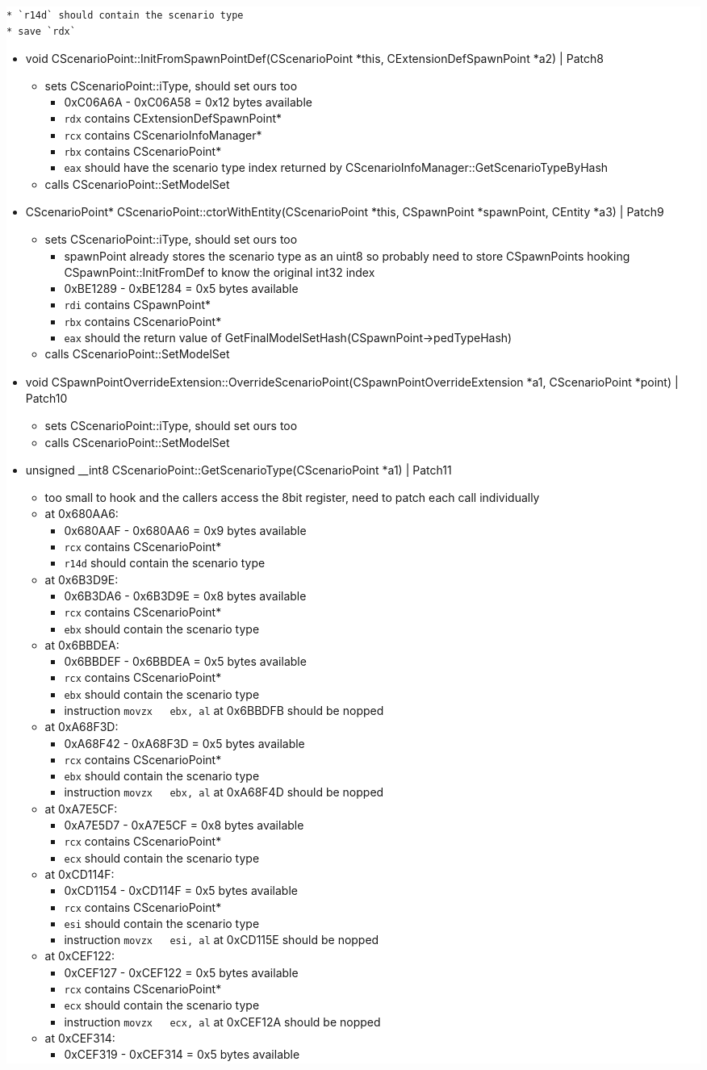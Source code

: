     * `r14d` should contain the scenario type
    * save `rdx`

* void CScenarioPoint::InitFromSpawnPointDef(CScenarioPoint *this, CExtensionDefSpawnPoint *a2) | Patch8
  * sets CScenarioPoint::iType, should set ours too
    * 0xC06A6A - 0xC06A58 = 0x12 bytes available
    * `rdx` contains CExtensionDefSpawnPoint*
    * `rcx` contains CScenarioInfoManager*
    * `rbx` contains CScenarioPoint*
    * `eax` should have the scenario type index returned by CScenarioInfoManager::GetScenarioTypeByHash
  * calls CScenarioPoint::SetModelSet

* CScenarioPoint* CScenarioPoint::ctorWithEntity(CScenarioPoint *this, CSpawnPoint *spawnPoint, CEntity *a3) | Patch9
  * sets CScenarioPoint::iType, should set ours too
    * spawnPoint already stores the scenario type as an uint8 so probably need to store CSpawnPoints hooking CSpawnPoint::InitFromDef to know the original int32 index
    * 0xBE1289 - 0xBE1284 = 0x5 bytes available
    * `rdi` contains CSpawnPoint*
    * `rbx` contains CScenarioPoint*
    * `eax` should the return value of GetFinalModelSetHash(CSpawnPoint->pedTypeHash)
  * calls CScenarioPoint::SetModelSet

* void CSpawnPointOverrideExtension::OverrideScenarioPoint(CSpawnPointOverrideExtension *a1, CScenarioPoint *point) | Patch10
  * sets CScenarioPoint::iType, should set ours too
  * calls CScenarioPoint::SetModelSet

* unsigned __int8 CScenarioPoint::GetScenarioType(CScenarioPoint *a1) | Patch11
  * too small to hook and the callers access the 8bit register, need to patch each call individually
  * at 0x680AA6:
    * 0x680AAF - 0x680AA6 = 0x9 bytes available
    * `rcx` contains CScenarioPoint*
    * `r14d` should contain the scenario type
  * at 0x6B3D9E:
    * 0x6B3DA6 - 0x6B3D9E = 0x8 bytes available
    * `rcx` contains CScenarioPoint*
    * `ebx` should contain the scenario type
  * at 0x6BBDEA:
    * 0x6BBDEF - 0x6BBDEA = 0x5 bytes available
    * `rcx` contains CScenarioPoint*
    * `ebx` should contain the scenario type
    * instruction `movzx   ebx, al` at 0x6BBDFB should be nopped
  * at 0xA68F3D:
    * 0xA68F42 - 0xA68F3D = 0x5 bytes available
    * `rcx` contains CScenarioPoint*
    * `ebx` should contain the scenario type
    * instruction `movzx   ebx, al` at 0xA68F4D should be nopped
  * at 0xA7E5CF:
    * 0xA7E5D7 - 0xA7E5CF = 0x8 bytes available
    * `rcx` contains CScenarioPoint*
    * `ecx` should contain the scenario type
  * at 0xCD114F:
    * 0xCD1154 - 0xCD114F = 0x5 bytes available
    * `rcx` contains CScenarioPoint*
    * `esi` should contain the scenario type
    * instruction `movzx   esi, al` at 0xCD115E should be nopped
  * at 0xCEF122:
    * 0xCEF127 - 0xCEF122 = 0x5 bytes available
    * `rcx` contains CScenarioPoint*
    * `ecx` should contain the scenario type
    * instruction `movzx   ecx, al` at 0xCEF12A should be nopped
  * at 0xCEF314:
    * 0xCEF319 - 0xCEF314 = 0x5 bytes available